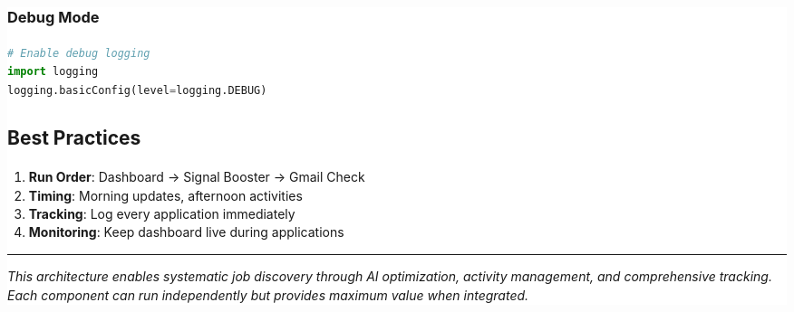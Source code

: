 ### Debug Mode
```python
# Enable debug logging
import logging
logging.basicConfig(level=logging.DEBUG)
```

## Best Practices

1. **Run Order**: Dashboard → Signal Booster → Gmail Check
2. **Timing**: Morning updates, afternoon activities
3. **Tracking**: Log every application immediately
4. **Monitoring**: Keep dashboard live during applications

---

*This architecture enables systematic job discovery through AI optimization, activity management, and comprehensive tracking. Each component can run independently but provides maximum value when integrated.*